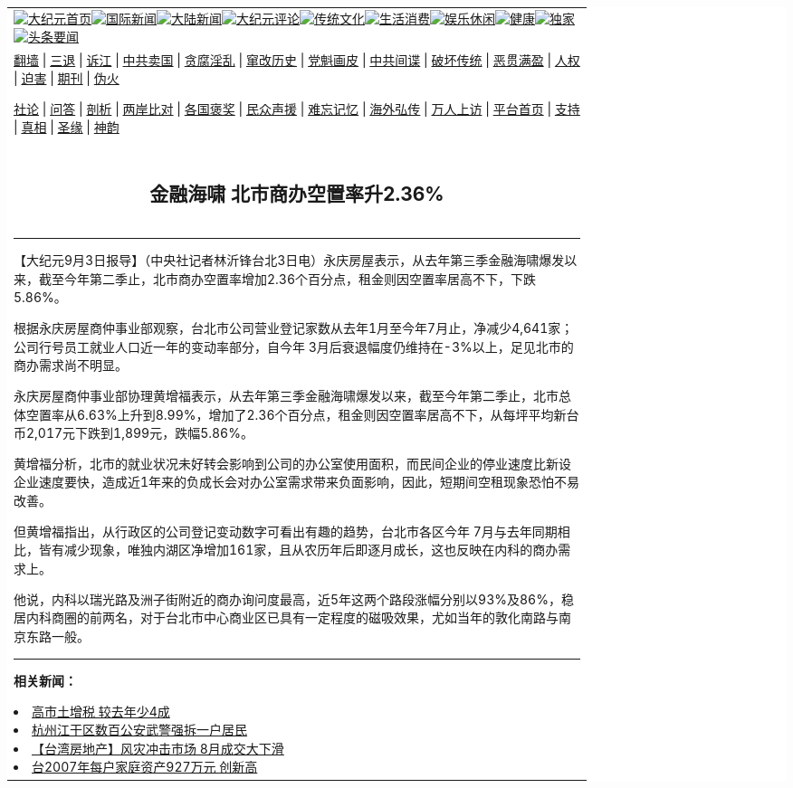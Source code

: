 <a name="1" id="1" target="_blank"></a><span id="1"></span>
<table align=center border="0"><tr><td colspan="2" VALIGN=TOP><a href="https://github.com/zogmns3550/djy/blob/master/gb/nf1351518.md#1"><img src="https://raw.githubusercontent.com/zogmns3550/www/master/t/djy/1.jpg" title="大纪元首页" alt="大纪元首页"></a><a href="https://github.com/zogmns3550/djy/blob/master/gb/n24hr.md#1"><img src="https://raw.githubusercontent.com/zogmns3550/www/master/t/djy/3.jpg" title="国际新闻" alt="国际新闻"></a><a href="https://github.com/zogmns3550/djy/blob/master/gb/nsc413.md#1"><img src="https://raw.githubusercontent.com/zogmns3550/www/master/t/djy/4.jpg" title="大陆新闻" alt="大陆新闻"></a><a href="https://github.com/zogmns3550/djy/blob/master/gb/news392.md#1"><img src="https://raw.githubusercontent.com/zogmns3550/www/master/t/djy/5.jpg" title="大纪元评论" alt="大纪元评论"></a><a href="https://github.com/zogmns3550/djy/blob/master/gb/news2007.md#1"><img src="https://raw.githubusercontent.com/zogmns3550/www/master/t/djy/6.jpg" title="传统文化" alt="传统文化"></a><a href="https://github.com/zogmns3550/djy/blob/master/gb/news2008.md#1"><img src="https://raw.githubusercontent.com/zogmns3550/www/master/t/djy/7.jpg" title="生活消费" alt="生活消费"></a><a href="https://github.com/zogmns3550/djy/blob/master/gb/ncyule.md#1"><img src="https://raw.githubusercontent.com/zogmns3550/www/master/t/djy/8.jpg" title="娱乐休闲" alt="娱乐休闲"></a><a href="https://github.com/zogmns3550/djy/blob/master/gb/nsc1002.md#1"><img src="https://raw.githubusercontent.com/zogmns3550/www/master/t/djy/9.jpg" title="健康" alt="健康"></a><a href="https://github.com/zogmns3550/djy/blob/master/gb/nf6092.md#1"><img src="https://raw.githubusercontent.com/zogmns3550/www/master/t/djy/10a.jpg" title="独家" alt="独家"></a><a href="https://github.com/zogmns3550/djy/blob/master/gb/nf4514.md#1"><img src="https://raw.githubusercontent.com/zogmns3550/www/master/t/djy/12a.jpg" title="头条要闻" alt="头条要闻"></a></td></tr>
<tr><td colspan="2" VALIGN=TOP><a target="_blank" href="https://github.com/zogmns3550/www/blob/master/README.md?zsrh#1">翻墙</a> | <a target="_blank" href="https://github.com/zogmns3550/djy/blob/master/gb/nf5657.md#1">三退</a> | <a target="_blank" href="https://github.com/zogmns3550/djy/blob/master/gb/nf6124.md#1">诉江</a> | <a target="_blank" href="https://github.com/zogmns3550/djy/blob/master/gb/nf1176117.md#1">中共卖国</a> | <a target="_blank" href="https://github.com/zogmns3550/djy/blob/master/gb/nf5773.md#1">贪腐淫乱</a> | <a target="_blank" href="https://github.com/zogmns3550/djy/blob/master/gb/nf1176115.md#1">窜改历史</a> | <a target="_blank" href="https://github.com/zogmns3550/djy/blob/master/gb/nf1176107.md#1">党魁画皮</a> | <a target="_blank" href="https://github.com/zogmns3550/djy/blob/master/gb/nf1320400.md#1">中共间谍</a> | <a target="_blank" href="https://github.com/zogmns3550/djy/blob/master/gb/nf1176114.md#1">破坏传统</a> | <a target="_blank" href="https://github.com/zogmns3550/ntdtv/blob/master/gb/prog447_1.md#1">恶贯满盈</a> | <a target="_blank" href="https://github.com/zogmns3550/djy/blob/master/gb/ncid278.md#1">人权</a> | <a target="_blank" href="https://github.com/zogmns3550/djy/blob/master/gb/nf1176111.md#1">迫害</a> | <a target="_blank" href="https://gitlab.com/szzdlab/mh-qikan/blob/master/README.md#1">期刊</a> | <a target="_blank" href="https://github.com/zogmns3550/djy/blob/master/gb/nf5562.md#1">伪火</a></p><p><a target="_blank" href="https://github.com/zogmns3550/djy/blob/master/gb/9p.md#1">社论</a> | <a target="_blank" href="https://github.com/zogmns3550/djy/blob/master/gb/nf4378.md#1">问答</a> | <a target="_blank" href="https://github.com/zogmns3550/djy/blob/master/gb/nf5792.md#1">剖析</a> | <a target="_blank" href="https://github.com/zogmns3550/djy/blob/master/gb/nf5735.md#1">两岸比对</a> | <a target="_blank" href="https://github.com/zogmns3550/djy/blob/master/gb/nf6119.md#1">各国褒奖</a> | <a target="_blank" href="https://github.com/zogmns3550/djy/blob/master/gb/nf6120.md#1">民众声援</a> | <a target="_blank" href="https://github.com/zogmns3550/djy/blob/master/gb/nf1188594.md#1">难忘记忆</a> | <a target="_blank" href="https://github.com/zogmns3550/djy/blob/master/gb/nf3180.md#1">海外弘传</a> | <a target="_blank" href="https://github.com/zogmns3550/djy/blob/master/gb/nf5410.md#1">万人上访</a> | <a target="_blank" href="https://github.com/zogmns3550/www/blob/master/README.md?zsrh#1">平台首页</a> | <a target="_blank" href="https://github.com/zogmns3550/djy/blob/master/gb/nf4386.md#1">支持</a> | <a target="_blank" href="https://github.com/zogmns3550/djy/blob/master/gb/nf4389.md#1">真相</a> | <a target="_blank" href="https://github.com/zogmns3550/djy/blob/master/gb/nf5790.md#1">圣缘</a> | <a target="_blank" href="https://github.com/zogmns3550/djy/blob/master/gb/nf4786.md#1">神韵</a></td></tr>
<tr><td VALIGN=TOP width="626"><h2 align=center>金融海啸 北市商办空置率升2.36%</h2>

<h6></h6>
<hr>
<p>【大纪元9月3日报导】（中央社记者林沂锋台北3日电）永庆房屋表示，从去年第三季金融海啸爆发以来，截至今年第二季止，北市商办空置率增加2.36个百分点，租金则因空置率居高不下，下跌5.86%。</p>
<p>根据永庆房屋商仲事业部观察，台北市公司营业登记家数从去年1月至今年7月止，净减少4,641家；公司行号员工就业人口近一年的变动率部分，自今年 3月后衰退幅度仍维持在-3%以上，足见北市的商办需求尚不明显。</p>
<p>永庆房屋商仲事业部协理黄增福表示，从去年第三季金融海啸爆发以来，截至今年第二季止，北市总体空置率从6.63%上升到8.99%，增加了2.36个百分点，租金则因空置率居高不下，从每坪平均新台币2,017元下跌到1,899元，跌幅5.86%。</p>
<p>黄增福分析，北市的就业状况未好转会影响到公司的办公室使用面积，而民间企业的停业速度比新设企业速度要快，造成近1年来的负成长会对办公室需求带来负面影响，因此，短期间空租现象恐怕不易改善。</p>
<p>但黄增福指出，从行政区的公司登记变动数字可看出有趣的趋势，台北市各区今年 7月与去年同期相比，皆有减少现象，唯独内湖区净增加161家，且从农历年后即逐月成长，这也反映在内科的商办需求上。</p>
<p>他说，内科以瑞光路及洲子街附近的商办询问度最高，近5年这两个路段涨幅分别以93%及86%，稳居内科商圈的前两名，对于台北市中心商业区已具有一定程度的磁吸效果，尤如当年的敦化南路与南京东路一般。</p>

<hr>


<strong>相关新闻：</strong>
<li><a href="https://github.com/zogmns3550/djy/blob/master/gb/9/8/31/n2641284.md#1">高市土增税 较去年少4成</a></li>
<li><a href="https://github.com/zogmns3550/djy/blob/master/gb/9/9/1/n2642574.md#1">杭州江干区数百公安武警强拆一户居民</a></li>
<li><a href="https://github.com/zogmns3550/djy/blob/master/gb/9/9/1/n2642768.md#1">【台湾房地产】风灾冲击市场 8月成交大下滑</a></li>
<li><a href="https://github.com/zogmns3550/djy/blob/master/gb/9/9/1/n2643257.md#1">台2007年每户家庭资产927万元  创新高</a></li>